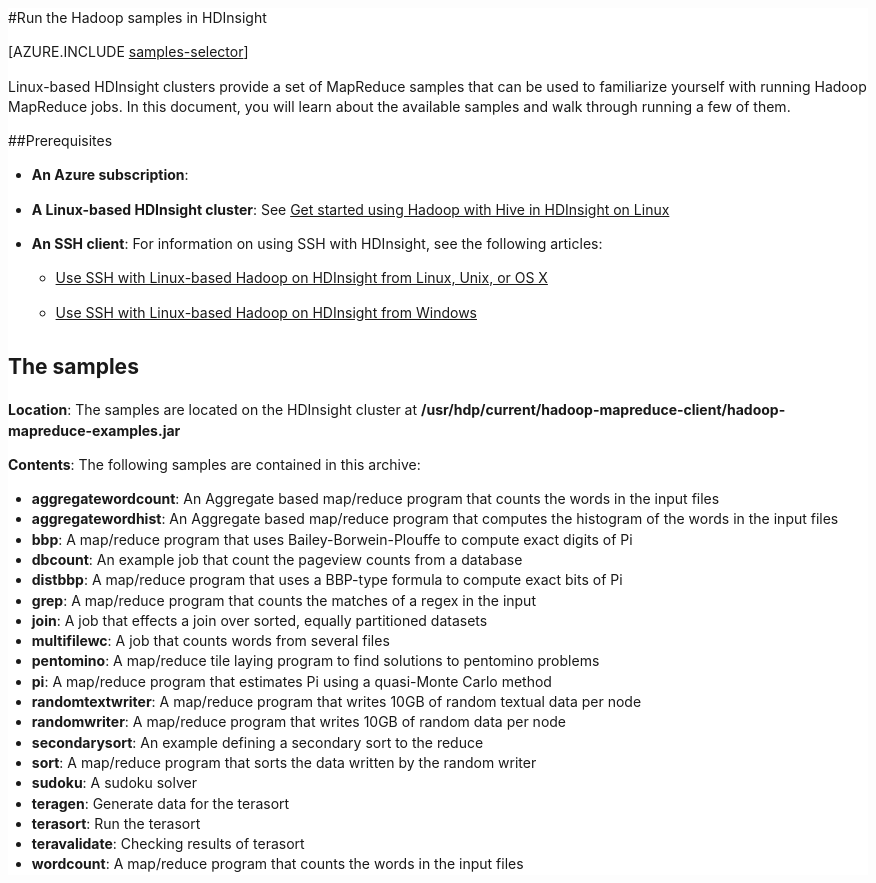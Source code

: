 <properties
	pageTitle="Run the Hadoop samples in Linux-based HDInsight | Windows Azure"
	description="Get started using MapReduce samples with Linux-based HDInsight. Use SSH to connect to the cluster, then use the Hadoop command to run sample jobs."
	services="hdinsight"
	documentationCenter=""
	authors="Blackmist"
	manager="paulettm"
	editor="cgronlun"
    tags="azure-portal"/>

<tags
	ms.service="hdinsight"
	ms.date="10/09/2015"
	wacn.date=""/>




#Run the Hadoop samples in HDInsight

[AZURE.INCLUDE [samples-selector](../includes/hdinsight-run-samples-selector.md)]

Linux-based HDInsight clusters provide a set of MapReduce samples that can be used to familiarize yourself with running Hadoop MapReduce jobs. In this document, you will learn about the available samples and walk through running a few of them.

##Prerequisites

- **An Azure subscription**: 

- **A Linux-based HDInsight cluster**: See [Get started using Hadoop with Hive in HDInsight on Linux](/documentation/articles/hdinsight-hadoop-linux-tutorial-get-started)

- **An SSH client**: For information on using SSH with HDInsight, see the following articles:

    - [Use SSH with Linux-based Hadoop on HDInsight from Linux, Unix, or OS X](/documentation/articles/hdinsight-hadoop-linux-use-ssh-unix)

    - [Use SSH with Linux-based Hadoop on HDInsight from Windows](/documentation/articles/hdinsight-hadoop-linux-use-ssh-windows)

## The samples ##

**Location**: The samples are located on the HDInsight cluster at  **/usr/hdp/current/hadoop-mapreduce-client/hadoop-mapreduce-examples.jar**

**Contents**: The following samples are contained in this archive:

- **aggregatewordcount**: An Aggregate based map/reduce program that counts the words in the input files
- **aggregatewordhist**: An Aggregate based map/reduce program that computes the histogram of the words in the input files
- **bbp**: A map/reduce program that uses Bailey-Borwein-Plouffe to compute exact digits of Pi
- **dbcount**: An example job that count the pageview counts from a database
- **distbbp**: A map/reduce program that uses a BBP-type formula to compute exact bits of Pi
- **grep**: A map/reduce program that counts the matches of a regex in the input
- **join**: A job that effects a join over sorted, equally partitioned datasets
- **multifilewc**: A job that counts words from several files
- **pentomino**: A map/reduce tile laying program to find solutions to pentomino problems
- **pi**: A map/reduce program that estimates Pi using a quasi-Monte Carlo method
- **randomtextwriter**: A map/reduce program that writes 10GB of random textual data per node
- **randomwriter**: A map/reduce program that writes 10GB of random data per node
- **secondarysort**: An example defining a secondary sort to the reduce
- **sort**: A map/reduce program that sorts the data written by the random writer
- **sudoku**: A sudoku solver
- **teragen**: Generate data for the terasort
- **terasort**: Run the terasort
- **teravalidate**: Checking results of terasort
- **wordcount**: A map/reduce program that counts the words in the input files
